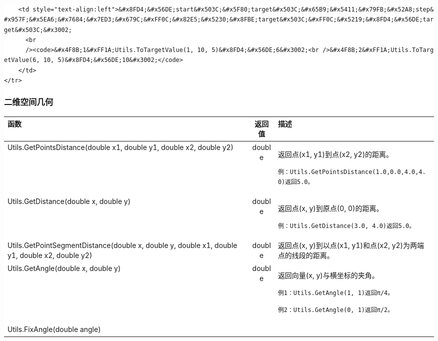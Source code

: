         <td style="text-align:left">&#x8FD4;&#x56DE;start&#x503C;&#x5F80;target&#x503C;&#x65B9;&#x5411;&#x79FB;&#x52A8;step&#x957F;&#x5EA6;&#x7684;&#x7ED3;&#x679C;&#xFF0C;&#x82E5;&#x5230;&#x8FBE;target&#x503C;&#xFF0C;&#x5219;&#x8FD4;&#x56DE;target&#x503C;&#x3002;
          <br
          /><code>&#x4F8B;1&#xFF1A;Utils.ToTargetValue(1, 10, 5)&#x8FD4;&#x56DE;6&#x3002;<br />&#x4F8B;2&#xFF1A;Utils.ToTargetValue(6, 10, 5)&#x8FD4;&#x56DE;10&#x3002;</code>
        </td>
    </tr>
  </tbody>
</table>

### 二维空间几何

<table>
  <thead>
    <tr>
      <th style="text-align:left">&#x51FD;&#x6570;</th>
      <th style="text-align:center">&#x8FD4;&#x56DE;&#x503C;</th>
      <th style="text-align:left">&#x63CF;&#x8FF0;</th>
    </tr>
  </thead>
  <tbody>
    <tr>
      <td style="text-align:left">Utils.GetPointsDistance(double x1, double y1, double x2, double y2)</td>
      <td
      style="text-align:center">double</td>
        <td style="text-align:left">
          <p>&#x8FD4;&#x56DE;&#x70B9;(x1, y1)&#x5230;&#x70B9;(x2, y2)&#x7684;&#x8DDD;&#x79BB;&#x3002;</p>
          <p><code>&#x4F8B;&#xFF1A;Utils.GetPointsDistance(1.0,0.0,4.0,4.0)&#x8FD4;&#x56DE;5.0&#x3002;</code>
          </p>
        </td>
    </tr>
    <tr>
      <td style="text-align:left">Utils.GetDistance(double x, double y)</td>
      <td style="text-align:center">double</td>
      <td style="text-align:left">
        <p>&#x8FD4;&#x56DE;&#x70B9;(x, y)&#x5230;&#x539F;&#x70B9;(0, 0)&#x7684;&#x8DDD;&#x79BB;&#x3002;</p>
        <p><code>&#x4F8B;&#xFF1A;Utils.GetDistance(3.0, 4.0)&#x8FD4;&#x56DE;5.0&#x3002;</code>
        </p>
      </td>
    </tr>
    <tr>
      <td style="text-align:left">Utils.GetPointSegmentDistance(double x, double y, double x1, double y1,
        double x2, double y2)</td>
      <td style="text-align:center">double</td>
      <td style="text-align:left">&#x8FD4;&#x56DE;&#x70B9;(x, y)&#x5230;&#x4EE5;&#x70B9;(x1, y1)&#x548C;&#x70B9;(x2,
        y2)&#x4E3A;&#x4E24;&#x7AEF;&#x70B9;&#x7684;&#x7EBF;&#x6BB5;&#x7684;&#x8DDD;&#x79BB;&#x3002;</td>
    </tr>
    <tr>
      <td style="text-align:left">Utils.GetAngle(double x, double y)</td>
      <td style="text-align:center">double</td>
      <td style="text-align:left">
        <p>&#x8FD4;&#x56DE;&#x5411;&#x91CF;(x, y)&#x4E0E;&#x6A2A;&#x5750;&#x6807;&#x7684;&#x5939;&#x89D2;&#x3002;</p>
        <p><code>&#x4F8B;1&#xFF1A;Utils.GetAngle(1, 1)&#x8FD4;&#x56DE;&#x3C0;/4&#x3002;</code>
        </p>
        <p><code>&#x4F8B;2&#xFF1A;Utils.GetAngle(0, 1)&#x8FD4;&#x56DE;&#x3C0;/2&#x3002;</code>
        </p>
      </td>
    </tr>
    <tr>
      <td style="text-align:left">Utils.FixAngle(double angle)</td>